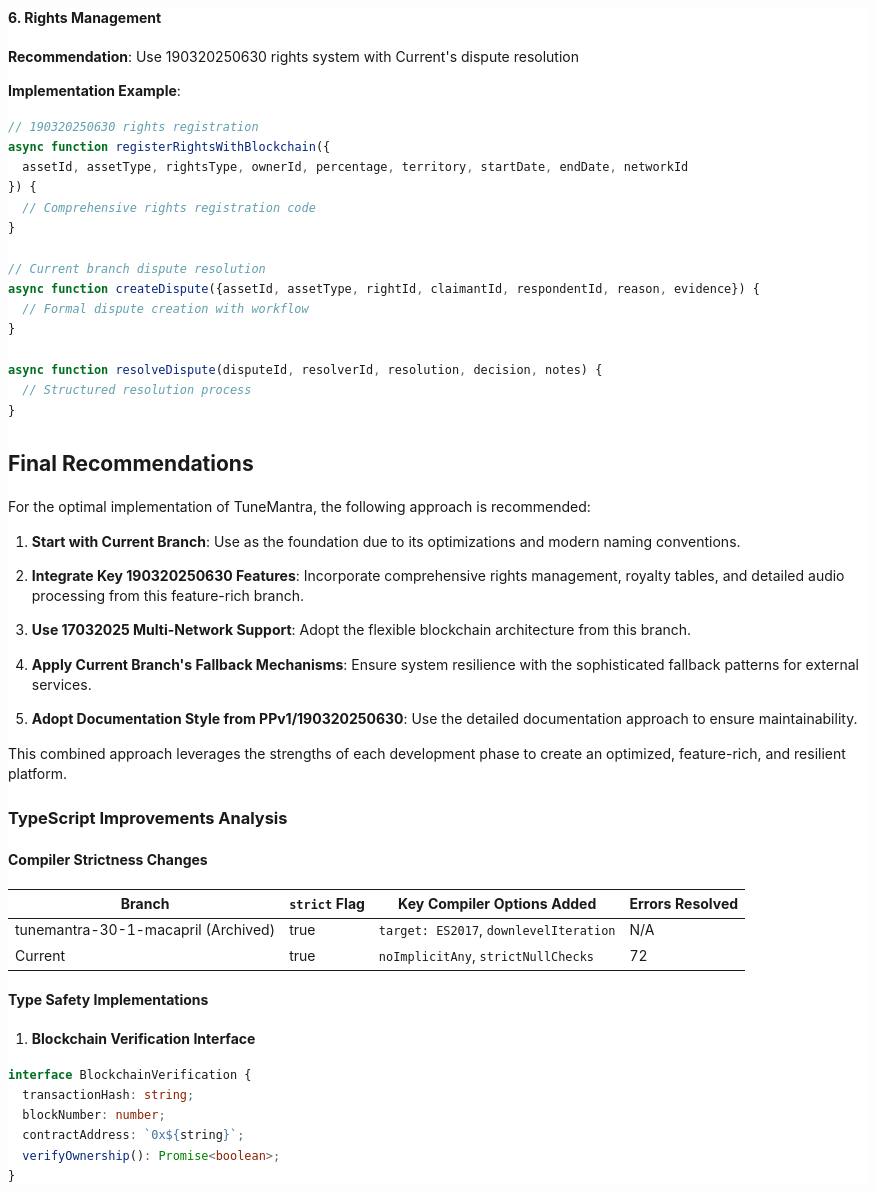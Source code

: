#### 6. Rights Management
**Recommendation**: Use 190320250630 rights system with Current's dispute resolution

**Implementation Example**:
```typescript
// 190320250630 rights registration
async function registerRightsWithBlockchain({
  assetId, assetType, rightsType, ownerId, percentage, territory, startDate, endDate, networkId
}) {
  // Comprehensive rights registration code
}

// Current branch dispute resolution
async function createDispute({assetId, assetType, rightId, claimantId, respondentId, reason, evidence}) {
  // Formal dispute creation with workflow
}

async function resolveDispute(disputeId, resolverId, resolution, decision, notes) {
  // Structured resolution process
}
```

## Final Recommendations

For the optimal implementation of TuneMantra, the following approach is recommended:

1. **Start with Current Branch**: Use as the foundation due to its optimizations and modern naming conventions.

2. **Integrate Key 190320250630 Features**: Incorporate comprehensive rights management, royalty tables, and detailed audio processing from this feature-rich branch.

3. **Use 17032025 Multi-Network Support**: Adopt the flexible blockchain architecture from this branch.

4. **Apply Current Branch's Fallback Mechanisms**: Ensure system resilience with the sophisticated fallback patterns for external services.

5. **Adopt Documentation Style from PPv1/190320250630**: Use the detailed documentation approach to ensure maintainability.

This combined approach leverages the strengths of each development phase to create an optimized, feature-rich, and resilient platform.

### TypeScript Improvements Analysis

#### Compiler Strictness Changes
| Branch       | `strict` Flag | Key Compiler Options Added             | Errors Resolved |
|--------------|---------------|-----------------------------------------|-----------------|
| tunemantra-30-1-macapril (Archived) | true          | `target: ES2017`, `downlevelIteration` | N/A             |
| Current      | true          | `noImplicitAny`, `strictNullChecks`    | 72              |

#### Type Safety Implementations
1. **Blockchain Verification Interface**
```typescript
interface BlockchainVerification {
  transactionHash: string;
  blockNumber: number;
  contractAddress: `0x${string}`;
  verifyOwnership(): Promise<boolean>;
}
```
